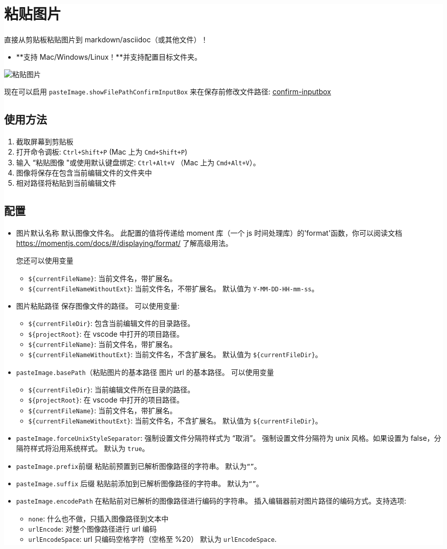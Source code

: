 # 粘贴图片

直接从剪贴板粘贴图片到 markdown/asciidoc（或其他文件）！

- **支持 Mac/Windows/Linux！**并支持配置目标文件夹。

![粘贴图片](https://raw.githubusercontent.com/mushanshitiancai/vscode-paste-image/master/res/vscode-paste-image.gif)

现在可以启用 `pasteImage.showFilePathConfirmInputBox` 来在保存前修改文件路径:
[confirm-inputbox](https://raw.githubusercontent.com/mushanshitiancai/vscode-paste-image/master/res/confirm-inputbox.png)

## 使用方法

1. 截取屏幕到剪贴板
2. 打开命令调板: `Ctrl+Shift+P` (Mac 上为 `Cmd+Shift+P`)
3. 输入 “粘贴图像 "或使用默认键盘绑定: `Ctrl+Alt+V` （Mac 上为 `Cmd+Alt+V`）。
4. 图像将保存在包含当前编辑文件的文件夹中
5. 相对路径将粘贴到当前编辑文件

## 配置

- 图片默认名称
  默认图像文件名。
  此配置的值将传递给 moment 库（一个 js 时间处理库）的'format'函数，你可以阅读文档 https://momentjs.com/docs/#/displaying/format/ 了解高级用法。

  您还可以使用变量

  - `${currentFileName}`: 当前文件名，带扩展名。
  - `${currentFileNameWithoutExt}`: 当前文件名，不带扩展名。
    默认值为 `Y-MM-DD-HH-mm-ss`。

- 图片粘贴路径
  保存图像文件的路径。
  可以使用变量:
  - `${currentFileDir}`: 包含当前编辑文件的目录路径。
  - `${projectRoot}`: 在 vscode 中打开的项目路径。
  - `${currentFileName}`: 当前文件名，带扩展名。
  - `${currentFileNameWithoutExt}`: 当前文件名，不含扩展名。
    默认值为 `${currentFileDir}`。
- `pasteImage.basePath`（粘贴图片的基本路径
  图片 url 的基本路径。
  可以使用变量
  - `${currentFileDir}`: 当前编辑文件所在目录的路径。
  - `${projectRoot}`: 在 vscode 中打开的项目路径。
  - `${currentFileName}`: 当前文件名，带扩展名。
  - `${currentFileNameWithoutExt}`: 当前文件名，不含扩展名。
    默认值为 `${currentFileDir}`。
- `pasteImage.forceUnixStyleSeparator`: 强制设置文件分隔符样式为 “取消”。
  强制设置文件分隔符为 unix 风格。如果设置为 false，分隔符样式将沿用系统样式。
  默认为 `true`。
- `pasteImage.prefix`前缀
  粘贴前预置到已解析图像路径的字符串。
  默认为`“”`。
- `pasteImage.suffix` 后缀
  粘贴前添加到已解析图像路径的字符串。
  默认为`“”`。
- `pasteImage.encodePath` 在粘贴前对已解析的图像路径进行编码的字符串。
  插入编辑器前对图片路径的编码方式。支持选项:
  - `none`: 什么也不做，只插入图像路径到文本中
  - `urlEncode`: 对整个图像路径进行 url 编码
  - `urlEncodeSpace`: url 只编码空格字符（空格至 %20）
    默认为 `urlEncodeSpace`.